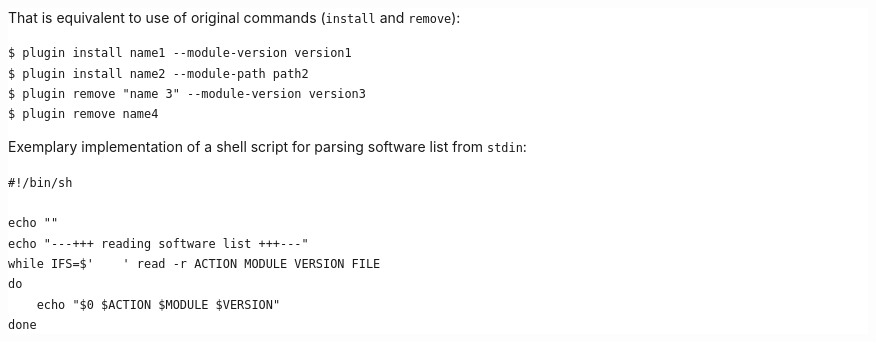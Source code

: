 That is equivalent to use of original commands (`install` and `remove`):

```shell
$ plugin install name1 --module-version version1
$ plugin install name2 --module-path path2
$ plugin remove "name 3" --module-version version3
$ plugin remove name4
```

Exemplary implementation of a shell script for parsing software list from `stdin`:

```shell
#!/bin/sh

echo ""
echo "---+++ reading software list +++---"
while IFS=$'	' read -r ACTION MODULE VERSION FILE
do
    echo "$0 $ACTION $MODULE $VERSION"
done
```
